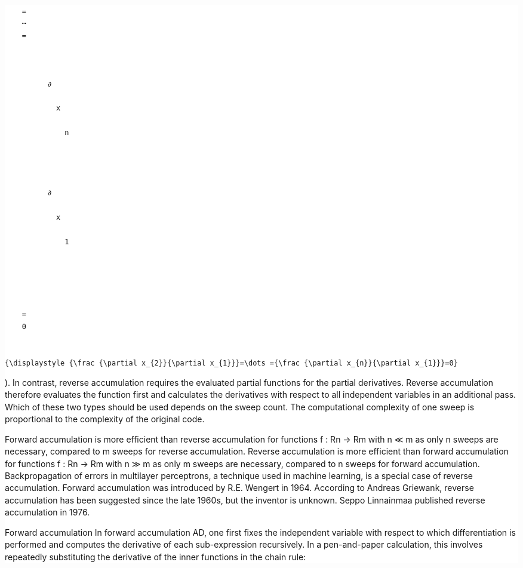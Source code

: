             
          
        
        =
        ⋯
        =
        
          
            
              ∂
              
                x
                
                  n
                
              
            
            
              ∂
              
                x
                
                  1
                
              
            
          
        
        =
        0
      
    
    {\displaystyle {\frac {\partial x_{2}}{\partial x_{1}}}=\dots ={\frac {\partial x_{n}}{\partial x_{1}}}=0}
  
). In contrast, reverse accumulation requires the evaluated partial functions for the partial derivatives. Reverse accumulation therefore evaluates the function first and calculates the derivatives with respect to all independent variables in an additional pass.
Which of these two types should be used depends on the sweep count. The computational complexity of one sweep is proportional to the complexity of the original code.

Forward accumulation is more efficient than reverse accumulation for functions f : Rn → Rm with n ≪ m as only n sweeps are necessary, compared to m sweeps for reverse accumulation.
Reverse accumulation is more efficient than forward accumulation for functions f : Rn → Rm with n ≫ m as only m sweeps are necessary, compared to n sweeps for forward accumulation.
Backpropagation of errors in multilayer perceptrons, a technique used in machine learning, is a special case of reverse accumulation.
Forward accumulation was introduced by R.E. Wengert in 1964. According to Andreas Griewank, reverse accumulation has been suggested since the late 1960s, but the inventor is unknown. Seppo Linnainmaa published reverse accumulation in 1976.

Forward accumulation
In forward accumulation AD, one first fixes the independent variable with respect to which differentiation is performed and computes the derivative of each sub-expression recursively. In a pen-and-paper calculation, this involves repeatedly substituting the derivative of the inner functions in the chain rule:

  
    
      
        
          
            
              
                
                  